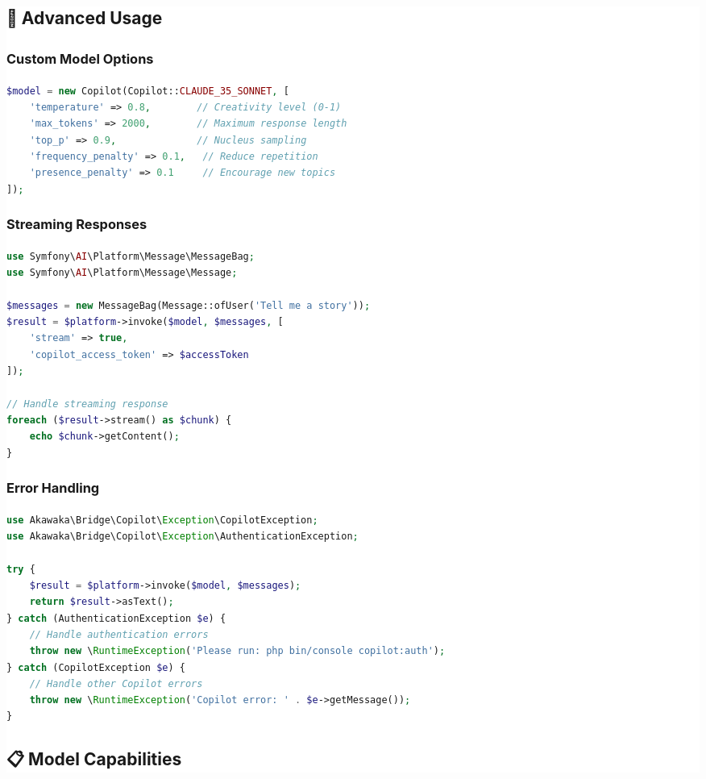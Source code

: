 ## 🔧 Advanced Usage

### Custom Model Options

```php
$model = new Copilot(Copilot::CLAUDE_35_SONNET, [
    'temperature' => 0.8,        // Creativity level (0-1)
    'max_tokens' => 2000,        // Maximum response length
    'top_p' => 0.9,              // Nucleus sampling
    'frequency_penalty' => 0.1,   // Reduce repetition
    'presence_penalty' => 0.1     // Encourage new topics
]);
```

### Streaming Responses

```php
use Symfony\AI\Platform\Message\MessageBag;
use Symfony\AI\Platform\Message\Message;

$messages = new MessageBag(Message::ofUser('Tell me a story'));
$result = $platform->invoke($model, $messages, [
    'stream' => true,
    'copilot_access_token' => $accessToken
]);

// Handle streaming response
foreach ($result->stream() as $chunk) {
    echo $chunk->getContent();
}
```

### Error Handling

```php
use Akawaka\Bridge\Copilot\Exception\CopilotException;
use Akawaka\Bridge\Copilot\Exception\AuthenticationException;

try {
    $result = $platform->invoke($model, $messages);
    return $result->asText();
} catch (AuthenticationException $e) {
    // Handle authentication errors
    throw new \RuntimeException('Please run: php bin/console copilot:auth');
} catch (CopilotException $e) {
    // Handle other Copilot errors
    throw new \RuntimeException('Copilot error: ' . $e->getMessage());
}
```

## 📋 Model Capabilities
